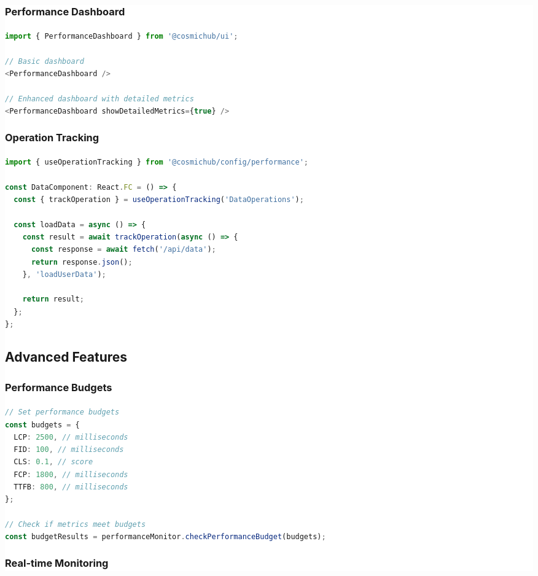 
### Performance Dashboard

```typescript
import { PerformanceDashboard } from '@cosmichub/ui';

// Basic dashboard
<PerformanceDashboard />

// Enhanced dashboard with detailed metrics
<PerformanceDashboard showDetailedMetrics={true} />
```

### Operation Tracking

```typescript
import { useOperationTracking } from '@cosmichub/config/performance';

const DataComponent: React.FC = () => {
  const { trackOperation } = useOperationTracking('DataOperations');

  const loadData = async () => {
    const result = await trackOperation(async () => {
      const response = await fetch('/api/data');
      return response.json();
    }, 'loadUserData');

    return result;
  };
};
```

## Advanced Features

### Performance Budgets

```typescript
// Set performance budgets
const budgets = {
  LCP: 2500, // milliseconds
  FID: 100, // milliseconds
  CLS: 0.1, // score
  FCP: 1800, // milliseconds
  TTFB: 800, // milliseconds
};

// Check if metrics meet budgets
const budgetResults = performanceMonitor.checkPerformanceBudget(budgets);
```

### Real-time Monitoring
